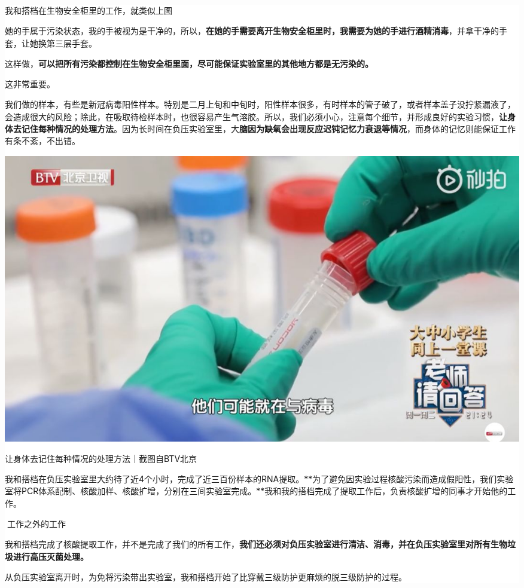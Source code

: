 我和搭档在生物安全柜里的工作，就类似上图

她的手属于污染状态，我的手被视为是干净的，所以，**在她的手需要离开生物安全柜里时，我需要为她的手进行酒精消毒**，并拿干净的手套，让她换第三层手套。

这样做，**可以把所有污染都控制在生物安全柜里面，尽可能保证实验室里的其他地方都是无污染的。**

这非常重要。

我们做的样本，有些是新冠病毒阳性样本。特别是二月上旬和中旬时，阳性样本很多，有时样本的管子破了，或者样本盖子没拧紧漏液了，会造成很大的风险；除此，在吸取待检样本时，也很容易产生气溶胶。所以，我们必须小心，注意每个细节，并形成良好的实验习惯，**让身体去记住每种情况的处理方法**。因为长时间在负压实验室里，大**脑因为缺氧会出现反应迟钝记忆力衰退等情况**，而身体的记忆则能保证工作有条不紊，不出错。

![](/images/post/afcad12543c386a70f53e76485b66706.jpg)

让身体去记住每种情况的处理方法｜截图自BTV北京

我和搭档在负压实验室里大约待了近4个小时，完成了近三百份样本的RNA提取。**为了避免因实验过程核酸污染而造成假阳性，我们实验室将PCR体系配制、核酸加样、核酸扩增，分别在三间实验室完成。**我和我的搭档完成了提取工作后，负责核酸扩增的同事才开始他的工作。  

 工作之外的工作  

我和搭档完成了核酸提取工作，并不是完成了我们的所有工作，**我们还必须对负压实验室进行清洁、消毒，并在负压实验室里对所有生物垃圾进行高压灭菌处理。**

从负压实验室离开时，为免将污染带出实验室，我和搭档开始了比穿戴三级防护更麻烦的脱三级防护的过程。
